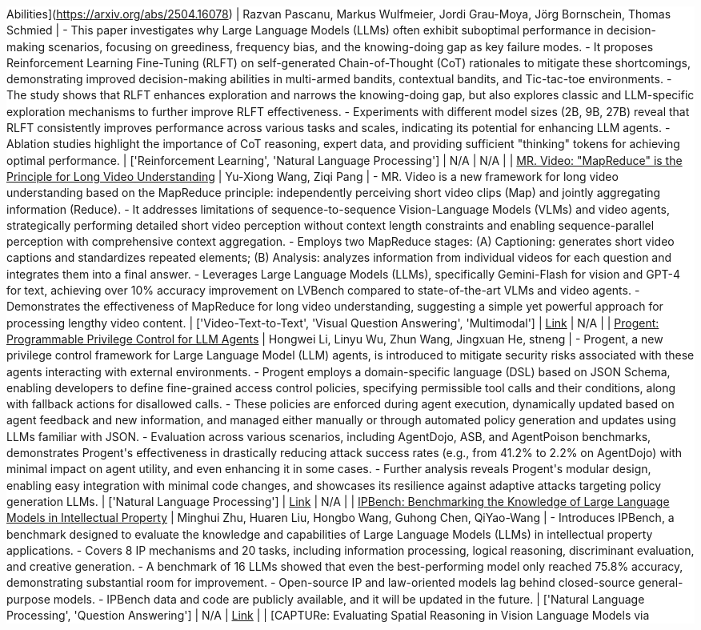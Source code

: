   Abilities](https://arxiv.org/abs/2504.16078) | Razvan Pascanu, Markus Wulfmeier, Jordi Grau-Moya, Jörg Bornschein, Thomas Schmied | - This paper investigates why Large Language Models (LLMs) often exhibit suboptimal performance in decision-making scenarios, focusing on greediness, frequency bias, and the knowing-doing gap as key failure modes. - It proposes Reinforcement Learning Fine-Tuning (RLFT) on self-generated Chain-of-Thought (CoT) rationales to mitigate these shortcomings, demonstrating improved decision-making abilities in multi-armed bandits, contextual bandits, and Tic-tac-toe environments. - The study shows that RLFT enhances exploration and narrows the knowing-doing gap, but also explores classic and LLM-specific exploration mechanisms to further improve RLFT effectiveness. - Experiments with different model sizes (2B, 9B, 27B) reveal that RLFT consistently improves performance across various tasks and scales, indicating its potential for enhancing LLM agents. - Ablation studies highlight the importance of CoT reasoning, expert data, and providing sufficient "thinking" tokens for achieving optimal performance. | ['Reinforcement Learning', 'Natural Language Processing'] | N/A | N/A |
| [MR. Video: "MapReduce" is the Principle for Long Video Understanding](https://arxiv.org/abs/2504.16082) | Yu-Xiong Wang, Ziqi Pang | - MR. Video is a new framework for long video understanding based on the MapReduce principle: independently perceiving short video clips (Map) and jointly aggregating information (Reduce). - It addresses limitations of sequence-to-sequence Vision-Language Models (VLMs) and video agents, strategically performing detailed short video perception without context length constraints and enabling sequence-parallel perception with comprehensive context aggregation. - Employs two MapReduce stages: (A) Captioning: generates short video captions and standardizes repeated elements; (B) Analysis: analyzes information from individual videos for each question and integrates them into a final answer. - Leverages Large Language Models (LLMs), specifically Gemini-Flash for vision and GPT-4 for text, achieving over 10% accuracy improvement on LVBench compared to state-of-the-art VLMs and video agents. - Demonstrates the effectiveness of MapReduce for long video understanding, suggesting a simple yet powerful approach for processing lengthy video content. | ['Video-Text-to-Text', 'Visual Question Answering', 'Multimodal'] | [Link](https://github.com/ziqipang/MR-Video) | N/A |
| [Progent: Programmable Privilege Control for LLM Agents](https://arxiv.org/abs/2504.11703) | Hongwei Li, Linyu Wu, Zhun Wang, Jingxuan He, stneng | - Progent, a new privilege control framework for Large Language Model (LLM) agents, is introduced to mitigate security risks associated with these agents interacting with external environments. - Progent employs a domain-specific language (DSL) based on JSON Schema, enabling developers to define fine-grained access control policies, specifying permissible tool calls and their conditions, along with fallback actions for disallowed calls. - These policies are enforced during agent execution, dynamically updated based on agent feedback and new information, and managed either manually or through automated policy generation and updates using LLMs familiar with JSON. - Evaluation across various scenarios, including AgentDojo, ASB, and AgentPoison benchmarks, demonstrates Progent's effectiveness in drastically reducing attack success rates (e.g., from 41.2% to 2.2% on AgentDojo) with minimal impact on agent utility, and even enhancing it in some cases. - Further analysis reveals Progent's modular design, enabling easy integration with minimal code changes, and showcases its resilience against adaptive attacks targeting policy generation LLMs. | ['Natural Language Processing'] | [Link](https://github.com/sunblaze-ucb/progent) | N/A |
| [IPBench: Benchmarking the Knowledge of Large Language Models in
  Intellectual Property](https://arxiv.org/abs/2504.15524) | Minghui Zhu, Huaren Liu, Hongbo Wang, Guhong Chen, QiYao-Wang | - Introduces IPBench, a benchmark designed to evaluate the knowledge and capabilities of Large Language Models (LLMs) in intellectual property applications. - Covers 8 IP mechanisms and 20 tasks, including information processing, logical reasoning, discriminant evaluation, and creative generation. - A benchmark of 16 LLMs showed that even the best-performing model only reached 75.8% accuracy, demonstrating substantial room for improvement. - Open-source IP and law-oriented models lag behind closed-source general-purpose models. - IPBench data and code are publicly available, and it will be updated in the future. | ['Natural Language Processing', 'Question Answering'] | N/A | [Link](https://huggingface.co/datasets/IPBench/IPBench) |
| [CAPTURe: Evaluating Spatial Reasoning in Vision Language Models via